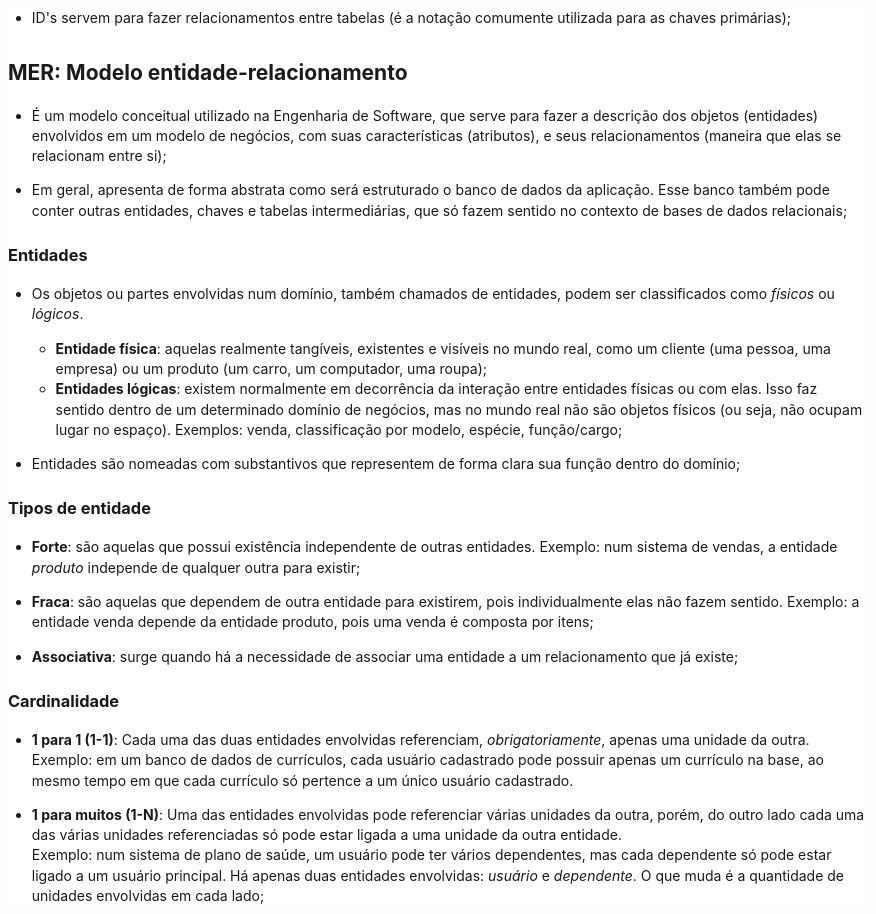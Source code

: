 * ID's servem para fazer relacionamentos entre tabelas (é a notação comumente utilizada para as chaves primárias);


## MER: Modelo entidade-relacionamento

* É um modelo conceitual utilizado na Engenharia de Software, que serve para fazer a descrição dos objetos (entidades) envolvidos em um modelo de negócios, com suas características (atributos), e seus relacionamentos (maneira que elas se relacionam entre si);

* Em geral, apresenta de forma abstrata como será estruturado o banco de dados da aplicação. Esse banco também pode conter outras entidades, chaves e tabelas intermediárias, que só fazem sentido no contexto de bases de dados relacionais;

### Entidades

* Os objetos ou partes envolvidas num domínio, também chamados de entidades, podem ser classificados como _físicos_ ou _lógicos_.

    + **Entidade física**: aquelas realmente tangíveis, existentes e visíveis no mundo real, como um cliente (uma pessoa, uma empresa) ou um produto (um carro, um computador, uma roupa);
    + **Entidades lógicas**: existem normalmente em decorrência da interação entre entidades físicas ou com elas. Isso faz sentido dentro de um determinado domínio de negócios, mas no mundo real não são objetos físicos (ou seja, não ocupam lugar no espaço). Exemplos: venda, classificação por modelo, espécie, função/cargo;

* Entidades são nomeadas com substantivos que representem de forma clara sua função dentro do domínio;

### Tipos de entidade

* **Forte**: são aquelas que possui existência independente de outras entidades. Exemplo: num sistema de vendas, a entidade *produto* independe de qualquer outra para existir;

* **Fraca**: são aquelas que dependem de outra entidade para existirem, pois individualmente elas não fazem sentido. Exemplo: a entidade venda depende da entidade produto, pois uma venda é composta por itens;

* **Associativa**: surge quando há a necessidade de associar uma entidade a um relacionamento que já existe;

### Cardinalidade

* **1 para 1 (1-1)**: Cada uma das duas entidades envolvidas referenciam, *obrigatoriamente*, apenas uma unidade da outra.  
Exemplo: em um banco de dados de currículos, cada usuário cadastrado pode possuir apenas um currículo na base, ao mesmo tempo em que cada currículo só pertence a um único usuário cadastrado.

* **1 para muitos (1-N)**: Uma das entidades envolvidas pode referenciar várias unidades da outra, porém, do outro lado cada uma das várias unidades referenciadas só pode estar ligada a uma unidade da outra entidade.   
Exemplo: num sistema de plano de saúde, um usuário pode ter vários dependentes, mas cada dependente só pode estar ligado a um usuário principal. Há apenas duas entidades envolvidas: *usuário* e *dependente*. O que muda é a quantidade de unidades envolvidas em cada lado;
